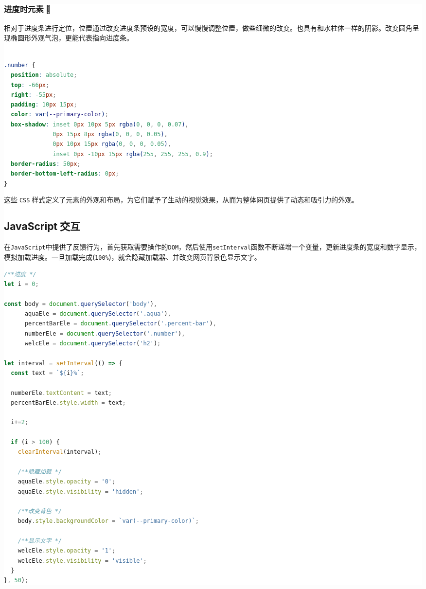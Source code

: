```css
```
### 进度时元素 💭
相对于进度条进行定位，位置通过改变进度条预设的宽度，可以慢慢调整位置，做些细微的改变。也具有和水柱体一样的阴影。改变圆角呈现椭圆形外观气泡，更能代表指向进度条。
```css

.number {
  position: absolute;
  top: -66px;
  right: -55px;
  padding: 10px 15px;
  color: var(--primary-color);
  box-shadow: inset 0px 10px 5px rgba(0, 0, 0, 0.07),
              0px 15px 8px rgba(0, 0, 0, 0.05),
              0px 10px 15px rgba(0, 0, 0, 0.05),
              inset 0px -10px 15px rgba(255, 255, 255, 0.9);
  border-radius: 50px;
  border-bottom-left-radius: 0px;
}
```

这些 `CSS` 样式定义了元素的外观和布局，为它们赋予了生动的视觉效果，从而为整体网页提供了动态和吸引力的外观。

## JavaScript 交互
在`JavaScript`中提供了反馈行为，首先获取需要操作的`DOM`，然后使用`setInterval`函数不断递增一个变量，更新进度条的宽度和数字显示，模拟加载进度。一旦加载完成(`100%`)，就会隐藏加载器、并改变网页背景色显示文字。
```js
/**进度 */
let i = 0;

const body = document.querySelector('body'),
      aquaEle = document.querySelector('.aqua'),
      percentBarEle = document.querySelector('.percent-bar'),
      numberEle = document.querySelector('.number'),
      welcEle = document.querySelector('h2');
      
let interval = setInterval(() => {
  const text = `${i}%`;

  numberEle.textContent = text;
  percentBarEle.style.width = text;

  i+=2;

  if (i > 100) {
    clearInterval(interval);

    /**隐藏加载 */
    aquaEle.style.opacity = '0';
    aquaEle.style.visibility = 'hidden';

    /**改变背色 */
    body.style.backgroundColor = `var(--primary-color)`;
    
    /**显示文字 */
    welcEle.style.opacity = '1';
    welcEle.style.visibility = 'visible';
  }
}, 50);

```
